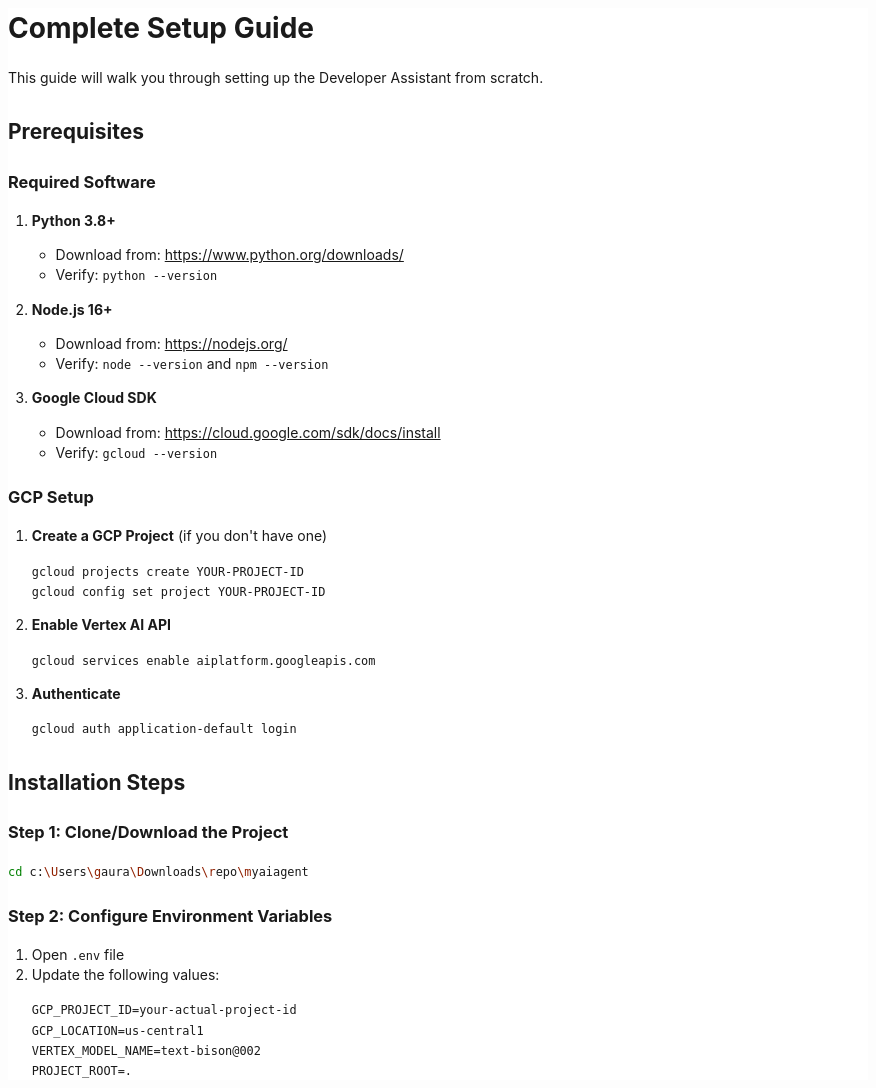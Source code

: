 # Complete Setup Guide

This guide will walk you through setting up the Developer Assistant from scratch.

## Prerequisites

### Required Software

1. **Python 3.8+**
   - Download from: https://www.python.org/downloads/
   - Verify: `python --version`

2. **Node.js 16+**
   - Download from: https://nodejs.org/
   - Verify: `node --version` and `npm --version`

3. **Google Cloud SDK**
   - Download from: https://cloud.google.com/sdk/docs/install
   - Verify: `gcloud --version`

### GCP Setup

1. **Create a GCP Project** (if you don't have one)
   ```bash
   gcloud projects create YOUR-PROJECT-ID
   gcloud config set project YOUR-PROJECT-ID
   ```

2. **Enable Vertex AI API**
   ```bash
   gcloud services enable aiplatform.googleapis.com
   ```

3. **Authenticate**
   ```bash
   gcloud auth application-default login
   ```

## Installation Steps

### Step 1: Clone/Download the Project

```bash
cd c:\Users\gaura\Downloads\repo\myaiagent
```

### Step 2: Configure Environment Variables

1. Open `.env` file
2. Update the following values:
   ```env
   GCP_PROJECT_ID=your-actual-project-id
   GCP_LOCATION=us-central1
   VERTEX_MODEL_NAME=text-bison@002
   PROJECT_ROOT=.
   ```
